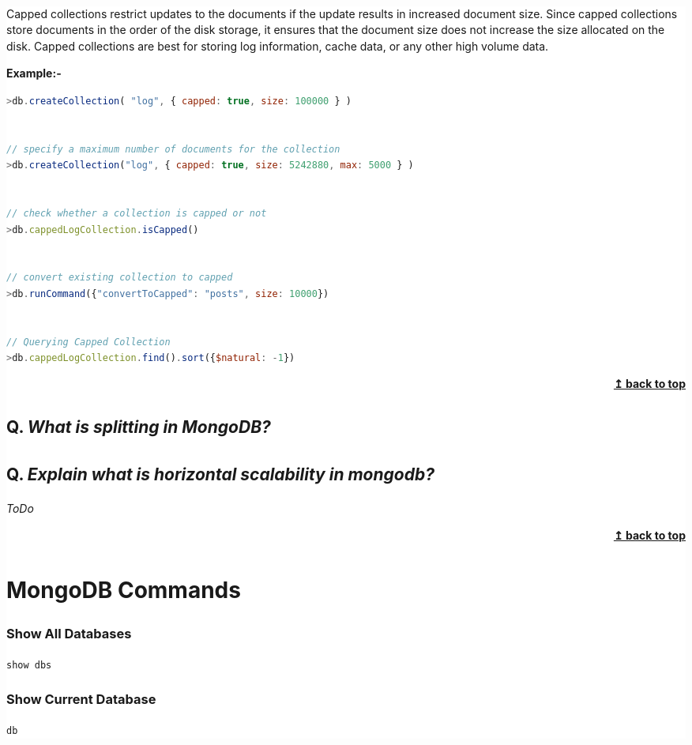 Capped collections restrict updates to the documents if the update results in increased document size. Since capped collections store documents in the order of the disk storage, it ensures that the document size does not increase the size allocated on the disk. Capped collections are best for storing log information, cache data, or any other high volume data.

**Example:-**

```js
>db.createCollection( "log", { capped: true, size: 100000 } )


// specify a maximum number of documents for the collection
>db.createCollection("log", { capped: true, size: 5242880, max: 5000 } )


// check whether a collection is capped or not
>db.cappedLogCollection.isCapped()


// convert existing collection to capped
>db.runCommand({"convertToCapped": "posts", size: 10000})


// Querying Capped Collection
>db.cappedLogCollection.find().sort({$natural: -1})
```

<div align="right">
    <b><a href="#">↥ back to top</a></b>
</div>

## Q. ***What is splitting in MongoDB?***
## Q. ***Explain what is horizontal scalability in mongodb?***

*ToDo*

<div align="right">
    <b><a href="#">↥ back to top</a></b>
</div>

# MongoDB Commands

### Show All Databases

```js
show dbs
```

### Show Current Database

```js
db
```
